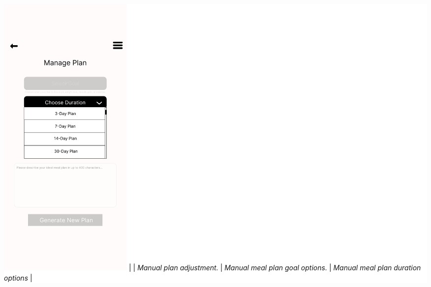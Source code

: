 <img src="./ux-design/wireframe_pngs/Manage Meal Plan-2.png" width="250"/> |
| *Manual plan adjustment.* | *Manual meal plan goal options.* | *Manual meal plan duration options* |
